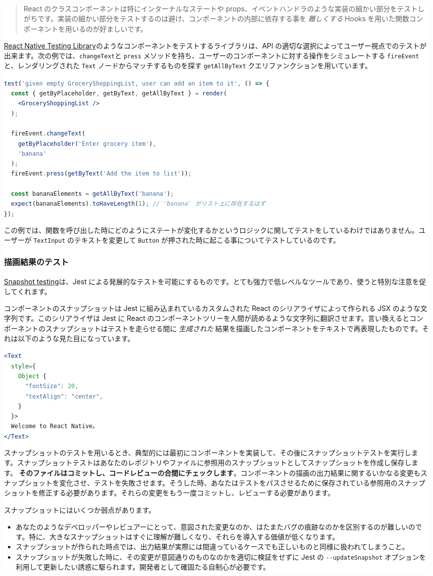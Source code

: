 > React のクラスコンポーネントは特にインターナルなステートや props、イベントハンドラのような実装の細かい部分をテストしがちです。実装の細かい部分をテストするのは避け、コンポーネントの内部に依存する事を _難しくする_ Hooks を用いた関数コンポーネントを用いるのが好ましいです。

[React Native Testing Library](https://callstack.github.io/react-native-testing-library/)のようなコンポーネントをテストするライブラリは、API の適切な選択によってユーザー視点でのテストが出来ます。次の例では、`changeText`と `press` メソッドを持ち、ユーザーのコンポーネントに対する操作をシミュレートする `fireEvent` と、レンダリングされた `Text` ノードからマッチするものを探す `getAllByText` クエリファンクションを用いています。

```jsx
test('given empty GroceryShoppingList, user can add an item to it', () => {
  const { getByPlaceholder, getByText, getAllByText } = render(
    <GroceryShoppingList />
  );

  fireEvent.changeText(
    getByPlaceholder('Enter grocery item'),
    'banana'
  );
  fireEvent.press(getByText('Add the item to list'));

  const bananaElements = getAllByText('banana');
  expect(bananaElements).toHaveLength(1); // 'banana' がリスト上に存在するはず
});
```

この例では、関数を呼び出した時にどのようにステートが変化するかというロジックに関してテストをしているわけではありません。ユーザーが `TextInput` のテキストを変更して `Button` が押された時に起こる事についてテストしているのです。

### 描画結果のテスト

[Snapshot testing](https://jestjs.io/docs/en/snapshot-testing)は、Jest による発展的なテストを可能にするものです。とても強力で低レベルなツールであり、使うと特別な注意を促してくれます。

コンポーネントのスナップショットは Jest に組み込まれているカスタムされた React のシリアライザによって作られる JSX のような文字列です。このシリアライザは Jest に React のコンポーネントツリーを人間が読めるような文字列に翻訳させます。言い換えるとコンポーネントのスナップショットはテストを走らせる間に _生成された_ 結果を描画したコンポーネントをテキストで再表現したものです。それは以下のような見た目になっています。

```jsx
<Text
  style={
    Object {
      "fontSize": 20,
      "textAlign": "center",
    }
  }>
  Welcome to React Native。
</Text>
```

スナップショットのテストを用いるとき、典型的には最初にコンポーネントを実装して、その後にスナップショットテストを実行します。スナップショットテストはあなたのレポジトリやファイルに参照用のスナップショットとしてスナップショットを作成し保存します。 **そのファイルはコミットし、コードレビューの合間にチェックします**。コンポーネントの描画の出力結果に関するいかなる変更もスナップショットを変化させ、テストを失敗させます。そうした時、あなたはテストをパスさせるために保存されている参照用のスナップショットを修正する必要があります。それらの変更をもう一度コミットし、レビューする必要があります。

スナップショットにはいくつか弱点があります。

- あなたのようなデベロッパーやレビュアーにとって、意図された変更なのか、はたまたバグの痕跡なのかを区別するのが難しいのです。特に、大きなスナップショットはすぐに理解が難しくなり、それらを導入する価値が低くなります。
- スナップショットが作られた時点では、出力結果が実際には間違っているケースでも正しいものと同様に扱われてしまうこと。
- スナップショットが失敗した時に、その変更が意図通りのものなのかを適切に検証をせずに Jest の `--updateSnapshot` オプションを利用して更新したい誘惑に駆られます。開発者として確固たる自制心が必要です。
